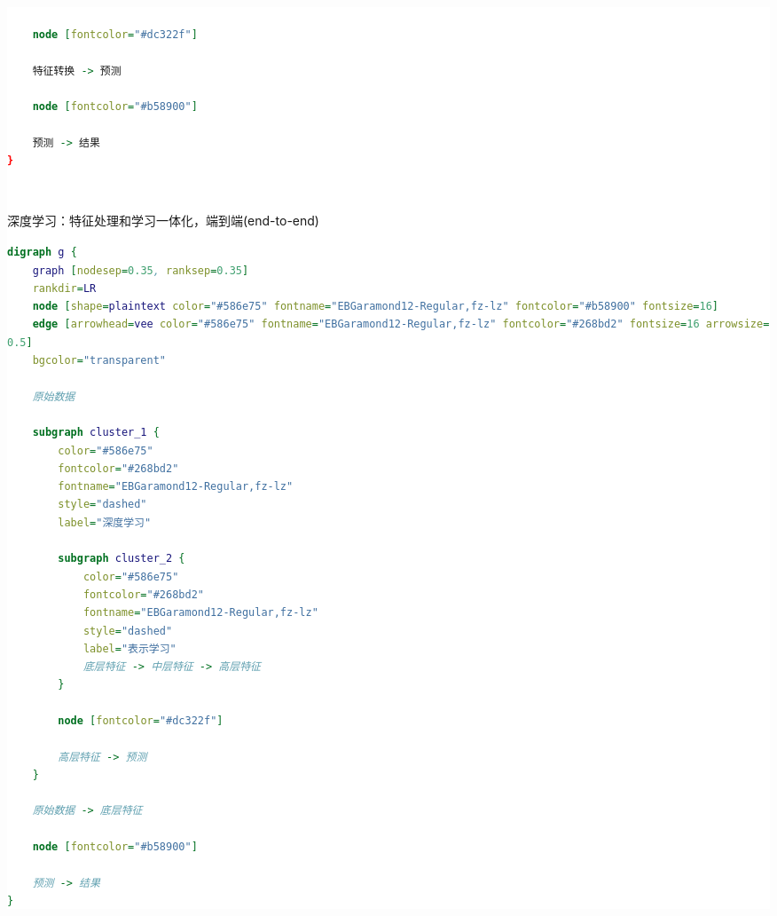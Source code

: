 ```dot

    node [fontcolor="#dc322f"]

    特征转换 -> 预测

    node [fontcolor="#b58900"]

    预测 -> 结果
}
```

</br>

深度学习：特征处理和学习一体化，端到端(end-to-end)

```dot
digraph g {
    graph [nodesep=0.35, ranksep=0.35]
    rankdir=LR
    node [shape=plaintext color="#586e75" fontname="EBGaramond12-Regular,fz-lz" fontcolor="#b58900" fontsize=16]
    edge [arrowhead=vee color="#586e75" fontname="EBGaramond12-Regular,fz-lz" fontcolor="#268bd2" fontsize=16 arrowsize=0.5]
    bgcolor="transparent"

    原始数据

    subgraph cluster_1 {
        color="#586e75"
        fontcolor="#268bd2"
        fontname="EBGaramond12-Regular,fz-lz"
        style="dashed"
        label="深度学习"

        subgraph cluster_2 {
            color="#586e75"
            fontcolor="#268bd2"
            fontname="EBGaramond12-Regular,fz-lz"
            style="dashed"
            label="表示学习"
            底层特征 -> 中层特征 -> 高层特征
        }

        node [fontcolor="#dc322f"]

        高层特征 -> 预测
    }

    原始数据 -> 底层特征

    node [fontcolor="#b58900"]

    预测 -> 结果
}
```
